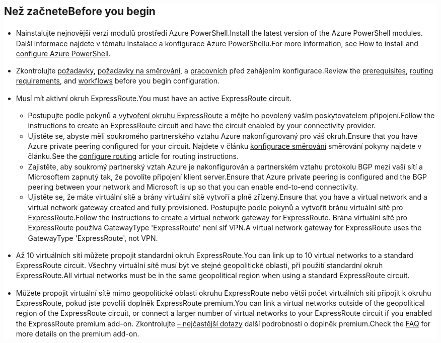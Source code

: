 ## <a name="before-you-begin"></a><span data-ttu-id="4516c-112">Než začnete</span><span class="sxs-lookup"><span data-stu-id="4516c-112">Before you begin</span></span>
* <span data-ttu-id="4516c-113">Nainstalujte nejnovější verzi modulů prostředí Azure PowerShell.</span><span class="sxs-lookup"><span data-stu-id="4516c-113">Install the latest version of the Azure PowerShell modules.</span></span> <span data-ttu-id="4516c-114">Další informace najdete v tématu [Instalace a konfigurace Azure PowerShellu](/powershell/azure/overview).</span><span class="sxs-lookup"><span data-stu-id="4516c-114">For more information, see [How to install and configure Azure PowerShell](/powershell/azure/overview).</span></span>
* <span data-ttu-id="4516c-115">Zkontrolujte [požadavky](expressroute-prerequisites.md), [požadavky na směrování](expressroute-routing.md), a [pracovních](expressroute-workflows.md) před zahájením konfigurace.</span><span class="sxs-lookup"><span data-stu-id="4516c-115">Review the [prerequisites](expressroute-prerequisites.md), [routing requirements](expressroute-routing.md), and [workflows](expressroute-workflows.md) before you begin configuration.</span></span>
* <span data-ttu-id="4516c-116">Musí mít aktivní okruh ExpressRoute.</span><span class="sxs-lookup"><span data-stu-id="4516c-116">You must have an active ExpressRoute circuit.</span></span> 
  * <span data-ttu-id="4516c-117">Postupujte podle pokynů a [vytvoření okruhu ExpressRoute](expressroute-howto-circuit-arm.md) a mějte ho povolený vaším poskytovatelem připojení.</span><span class="sxs-lookup"><span data-stu-id="4516c-117">Follow the instructions to [create an ExpressRoute circuit](expressroute-howto-circuit-arm.md) and have the circuit enabled by your connectivity provider.</span></span> 
  * <span data-ttu-id="4516c-118">Ujistěte se, abyste měli soukromého partnerského vztahu Azure nakonfigurovaný pro váš okruh.</span><span class="sxs-lookup"><span data-stu-id="4516c-118">Ensure that you have Azure private peering configured for your circuit.</span></span> <span data-ttu-id="4516c-119">Najdete v článku [konfigurace směrování](expressroute-howto-routing-arm.md) směrování pokyny najdete v článku.</span><span class="sxs-lookup"><span data-stu-id="4516c-119">See the [configure routing](expressroute-howto-routing-arm.md) article for routing instructions.</span></span> 
  * <span data-ttu-id="4516c-120">Zajistěte, aby soukromý partnerský vztah Azure je nakonfigurován a partnerském vztahu protokolu BGP mezi vaší sítí a Microsoftem zapnutý tak, že povolíte připojení klient server.</span><span class="sxs-lookup"><span data-stu-id="4516c-120">Ensure that Azure private peering is configured and the BGP peering between your network and Microsoft is up so that you can enable end-to-end connectivity.</span></span>
  * <span data-ttu-id="4516c-121">Ujistěte se, že máte virtuální sítě a brány virtuální sítě vytvoří a plně zřízený.</span><span class="sxs-lookup"><span data-stu-id="4516c-121">Ensure that you have a virtual network and a virtual network gateway created and fully provisioned.</span></span> <span data-ttu-id="4516c-122">Postupujte podle pokynů a [vytvořit bránu virtuální sítě pro ExpressRoute](expressroute-howto-add-gateway-resource-manager.md).</span><span class="sxs-lookup"><span data-stu-id="4516c-122">Follow the instructions to [create a virtual network gateway for ExpressRoute](expressroute-howto-add-gateway-resource-manager.md).</span></span> <span data-ttu-id="4516c-123">Brána virtuální sítě pro ExpressRoute používá GatewayType 'ExpressRoute' není síť VPN.</span><span class="sxs-lookup"><span data-stu-id="4516c-123">A virtual network gateway for ExpressRoute uses the GatewayType 'ExpressRoute', not VPN.</span></span>

* <span data-ttu-id="4516c-124">Až 10 virtuálních sítí můžete propojit standardní okruh ExpressRoute.</span><span class="sxs-lookup"><span data-stu-id="4516c-124">You can link up to 10 virtual networks to a standard ExpressRoute circuit.</span></span> <span data-ttu-id="4516c-125">Všechny virtuální sítě musí být ve stejné geopolitické oblasti, při použití standardní okruh ExpressRoute.</span><span class="sxs-lookup"><span data-stu-id="4516c-125">All virtual networks must be in the same geopolitical region when using a standard ExpressRoute circuit.</span></span> 

* <span data-ttu-id="4516c-126">Můžete propojit virtuální sítě mimo geopolitické oblasti okruhu ExpressRoute nebo větší počet virtuálních sítí připojit k okruhu ExpressRoute, pokud jste povolili doplněk ExpressRoute premium.</span><span class="sxs-lookup"><span data-stu-id="4516c-126">You can link a virtual networks outside of the geopolitical region of the ExpressRoute circuit, or connect a larger number of virtual networks to your ExpressRoute circuit if you enabled the ExpressRoute premium add-on.</span></span> <span data-ttu-id="4516c-127">Zkontrolujte [– nejčastější dotazy](expressroute-faqs.md) další podrobnosti o doplněk premium.</span><span class="sxs-lookup"><span data-stu-id="4516c-127">Check the [FAQ](expressroute-faqs.md) for more details on the premium add-on.</span></span>
